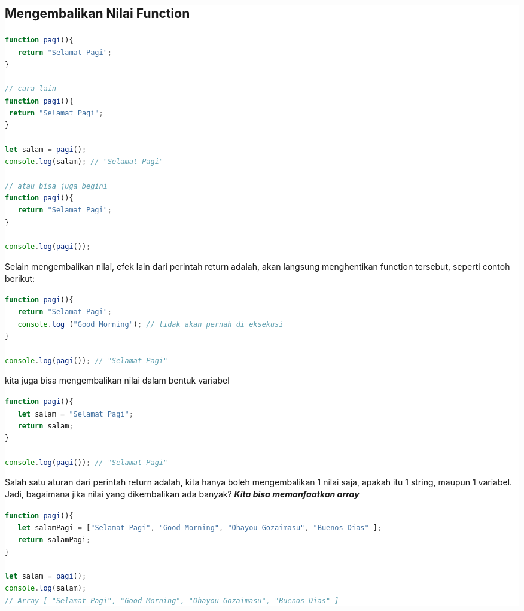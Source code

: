## Mengembalikan Nilai Function
```javascript
function pagi(){
   return "Selamat Pagi";
}

// cara lain
function pagi(){
 return "Selamat Pagi";
}

let salam = pagi();
console.log(salam); // "Selamat Pagi"

// atau bisa juga begini
function pagi(){
   return "Selamat Pagi";
}

console.log(pagi());
```

Selain mengembalikan nilai, efek lain dari perintah return adalah, akan langsung menghentikan function tersebut, seperti contoh berikut:
```javascript
function pagi(){
   return "Selamat Pagi";
   console.log ("Good Morning"); // tidak akan pernah di eksekusi
}

console.log(pagi()); // "Selamat Pagi"
```

kita juga bisa mengembalikan nilai dalam bentuk variabel
```javascript
function pagi(){
   let salam = "Selamat Pagi";
   return salam;
}

console.log(pagi()); // "Selamat Pagi"
```

Salah satu aturan dari perintah return adalah, kita hanya boleh mengembalikan 1 nilai saja, apakah itu 1 string, maupun 1 variabel. Jadi, bagaimana jika nilai yang dikembalikan ada banyak? ***Kita bisa memanfaatkan array***
```javascript
function pagi(){
   let salamPagi = ["Selamat Pagi", "Good Morning", "Ohayou Gozaimasu", "Buenos Dias" ];
   return salamPagi;
}

let salam = pagi();
console.log(salam);
// Array [ "Selamat Pagi", "Good Morning", "Ohayou Gozaimasu", "Buenos Dias" ]
```
